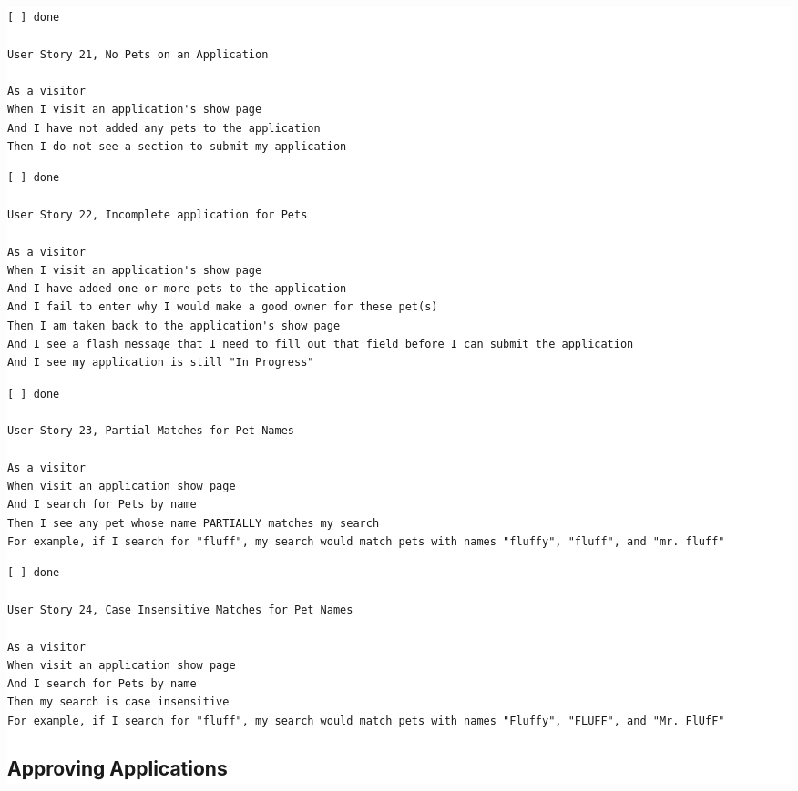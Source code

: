 ```
[ ] done

User Story 21, No Pets on an Application

As a visitor
When I visit an application's show page
And I have not added any pets to the application
Then I do not see a section to submit my application
```


```
[ ] done

User Story 22, Incomplete application for Pets

As a visitor
When I visit an application's show page
And I have added one or more pets to the application
And I fail to enter why I would make a good owner for these pet(s)
Then I am taken back to the application's show page
And I see a flash message that I need to fill out that field before I can submit the application
And I see my application is still "In Progress"
```

```
[ ] done

User Story 23, Partial Matches for Pet Names

As a visitor
When visit an application show page
And I search for Pets by name
Then I see any pet whose name PARTIALLY matches my search
For example, if I search for "fluff", my search would match pets with names "fluffy", "fluff", and "mr. fluff"
```

```
[ ] done

User Story 24, Case Insensitive Matches for Pet Names

As a visitor
When visit an application show page
And I search for Pets by name
Then my search is case insensitive
For example, if I search for "fluff", my search would match pets with names "Fluffy", "FLUFF", and "Mr. FlUfF"
```

## Approving Applications
